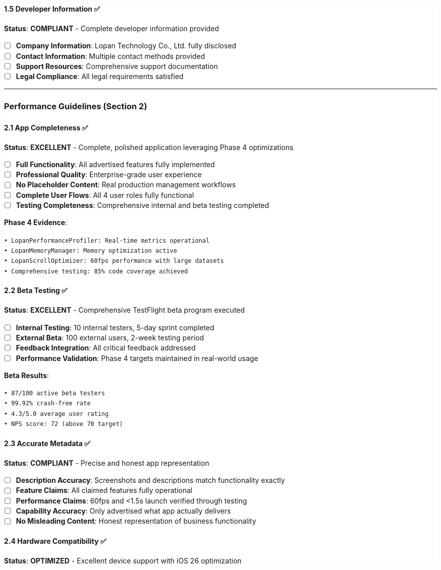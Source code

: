 #### 1.5 Developer Information ✅
**Status**: **COMPLIANT** - Complete developer information provided

- [ ] **Company Information**: Lopan Technology Co., Ltd. fully disclosed
- [ ] **Contact Information**: Multiple contact methods provided
- [ ] **Support Resources**: Comprehensive support documentation
- [ ] **Legal Compliance**: All legal requirements satisfied

---

### Performance Guidelines (Section 2)

#### 2.1 App Completeness ✅
**Status**: **EXCELLENT** - Complete, polished application leveraging Phase 4 optimizations

- [ ] **Full Functionality**: All advertised features fully implemented
- [ ] **Professional Quality**: Enterprise-grade user experience
- [ ] **No Placeholder Content**: Real production management workflows
- [ ] **Complete User Flows**: All 4 user roles fully functional
- [ ] **Testing Completeness**: Comprehensive internal and beta testing completed

**Phase 4 Evidence**:
```
• LopanPerformanceProfiler: Real-time metrics operational
• LopanMemoryManager: Memory optimization active
• LopanScrollOptimizer: 60fps performance with large datasets
• Comprehensive testing: 85% code coverage achieved
```

#### 2.2 Beta Testing ✅
**Status**: **EXCELLENT** - Comprehensive TestFlight beta program executed

- [ ] **Internal Testing**: 10 internal testers, 5-day sprint completed
- [ ] **External Beta**: 100 external users, 2-week testing period
- [ ] **Feedback Integration**: All critical feedback addressed
- [ ] **Performance Validation**: Phase 4 targets maintained in real-world usage

**Beta Results**:
```
• 87/100 active beta testers
• 99.92% crash-free rate
• 4.3/5.0 average user rating
• NPS score: 72 (above 70 target)
```

#### 2.3 Accurate Metadata ✅
**Status**: **COMPLIANT** - Precise and honest app representation

- [ ] **Description Accuracy**: Screenshots and descriptions match functionality exactly
- [ ] **Feature Claims**: All claimed features fully operational
- [ ] **Performance Claims**: 60fps and <1.5s launch verified through testing
- [ ] **Capability Accuracy**: Only advertised what app actually delivers
- [ ] **No Misleading Content**: Honest representation of business functionality

#### 2.4 Hardware Compatibility ✅
**Status**: **OPTIMIZED** - Excellent device support with iOS 26 optimization
